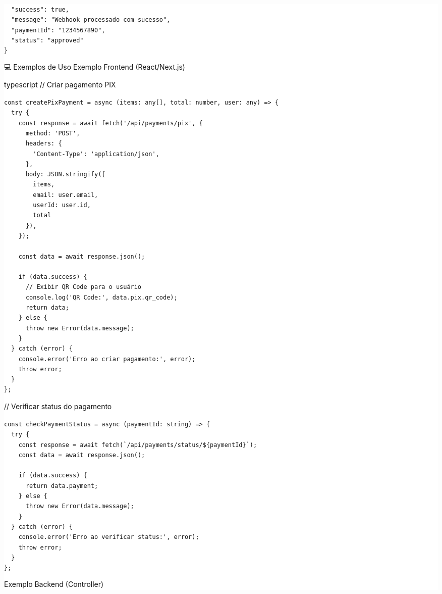 ```
  "success": true,
  "message": "Webhook processado com sucesso",
  "paymentId": "1234567890",
  "status": "approved"
}
```
💻 Exemplos de Uso
Exemplo Frontend (React/Next.js)

typescript
// Criar pagamento PIX
```
const createPixPayment = async (items: any[], total: number, user: any) => {
  try {
    const response = await fetch('/api/payments/pix', {
      method: 'POST',
      headers: {
        'Content-Type': 'application/json',
      },
      body: JSON.stringify({
        items,
        email: user.email,
        userId: user.id,
        total
      }),
    });

    const data = await response.json();

    if (data.success) {
      // Exibir QR Code para o usuário
      console.log('QR Code:', data.pix.qr_code);
      return data;
    } else {
      throw new Error(data.message);
    }
  } catch (error) {
    console.error('Erro ao criar pagamento:', error);
    throw error;
  }
};
```
// Verificar status do pagamento
```
const checkPaymentStatus = async (paymentId: string) => {
  try {
    const response = await fetch(`/api/payments/status/${paymentId}`);
    const data = await response.json();

    if (data.success) {
      return data.payment;
    } else {
      throw new Error(data.message);
    }
  } catch (error) {
    console.error('Erro ao verificar status:', error);
    throw error;
  }
};
```
Exemplo Backend (Controller)
